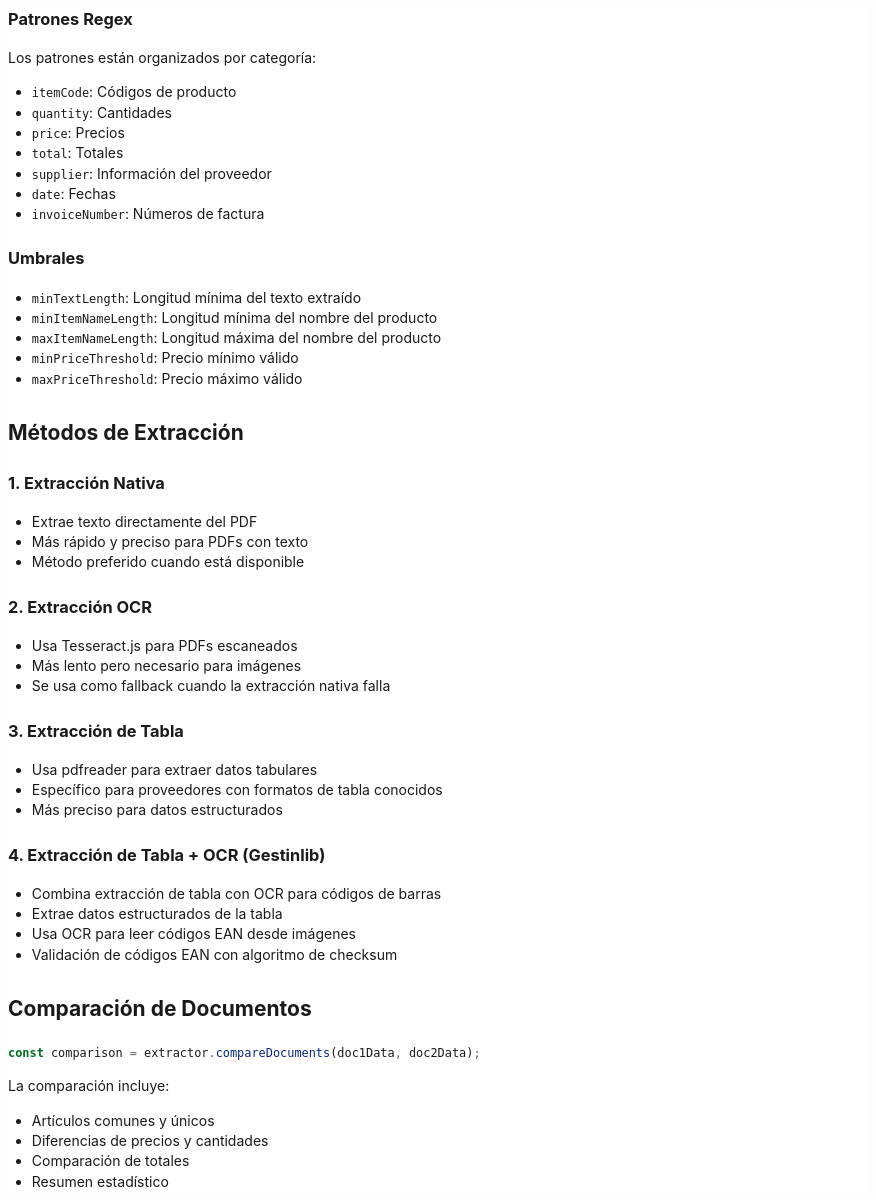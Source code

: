 ### Patrones Regex
Los patrones están organizados por categoría:
- `itemCode`: Códigos de producto
- `quantity`: Cantidades
- `price`: Precios
- `total`: Totales
- `supplier`: Información del proveedor
- `date`: Fechas
- `invoiceNumber`: Números de factura

### Umbrales
- `minTextLength`: Longitud mínima del texto extraído
- `minItemNameLength`: Longitud mínima del nombre del producto
- `maxItemNameLength`: Longitud máxima del nombre del producto
- `minPriceThreshold`: Precio mínimo válido
- `maxPriceThreshold`: Precio máximo válido

## Métodos de Extracción

### 1. Extracción Nativa
- Extrae texto directamente del PDF
- Más rápido y preciso para PDFs con texto
- Método preferido cuando está disponible

### 2. Extracción OCR
- Usa Tesseract.js para PDFs escaneados
- Más lento pero necesario para imágenes
- Se usa como fallback cuando la extracción nativa falla

### 3. Extracción de Tabla
- Usa pdfreader para extraer datos tabulares
- Específico para proveedores con formatos de tabla conocidos
- Más preciso para datos estructurados

### 4. Extracción de Tabla + OCR (Gestinlib)
- Combina extracción de tabla con OCR para códigos de barras
- Extrae datos estructurados de la tabla
- Usa OCR para leer códigos EAN desde imágenes
- Validación de códigos EAN con algoritmo de checksum

## Comparación de Documentos

```javascript
const comparison = extractor.compareDocuments(doc1Data, doc2Data);
```

La comparación incluye:
- Artículos comunes y únicos
- Diferencias de precios y cantidades
- Comparación de totales
- Resumen estadístico
